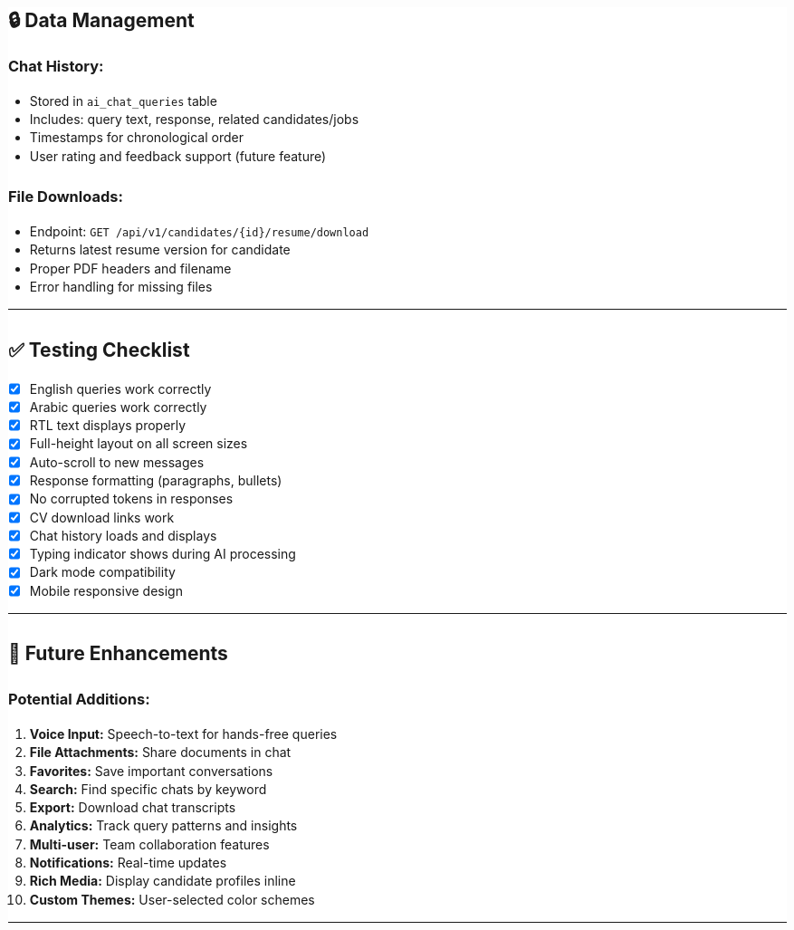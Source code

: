 
## 🔒 Data Management

### Chat History:
- Stored in `ai_chat_queries` table
- Includes: query text, response, related candidates/jobs
- Timestamps for chronological order
- User rating and feedback support (future feature)

### File Downloads:
- Endpoint: `GET /api/v1/candidates/{id}/resume/download`
- Returns latest resume version for candidate
- Proper PDF headers and filename
- Error handling for missing files

---

## ✅ Testing Checklist

- [x] English queries work correctly
- [x] Arabic queries work correctly
- [x] RTL text displays properly
- [x] Full-height layout on all screen sizes
- [x] Auto-scroll to new messages
- [x] Response formatting (paragraphs, bullets)
- [x] No corrupted tokens in responses
- [x] CV download links work
- [x] Chat history loads and displays
- [x] Typing indicator shows during AI processing
- [x] Dark mode compatibility
- [x] Mobile responsive design

---

## 🎯 Future Enhancements

### Potential Additions:
1. **Voice Input:** Speech-to-text for hands-free queries
2. **File Attachments:** Share documents in chat
3. **Favorites:** Save important conversations
4. **Search:** Find specific chats by keyword
5. **Export:** Download chat transcripts
6. **Analytics:** Track query patterns and insights
7. **Multi-user:** Team collaboration features
8. **Notifications:** Real-time updates
9. **Rich Media:** Display candidate profiles inline
10. **Custom Themes:** User-selected color schemes

---
